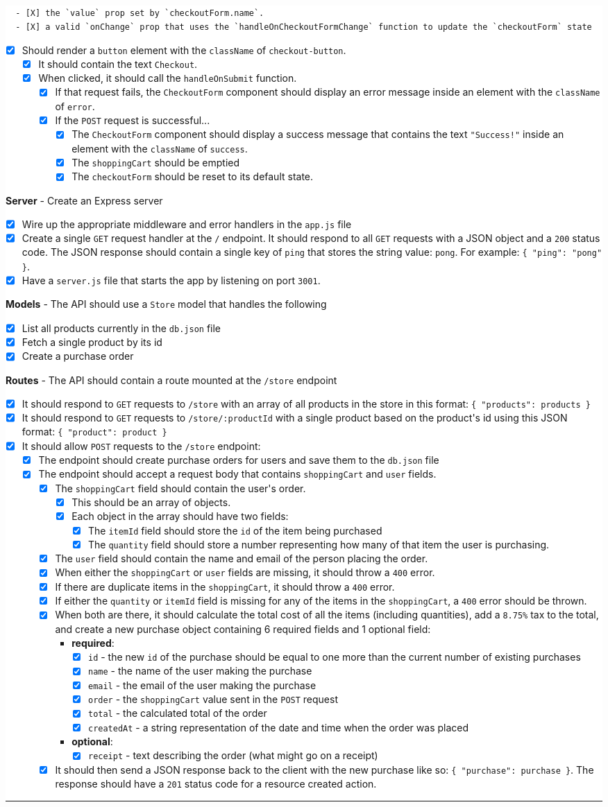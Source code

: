       - [X] the `value` prop set by `checkoutForm.name`.
      - [X] a valid `onChange` prop that uses the `handleOnCheckoutFormChange` function to update the `checkoutForm` state
- [X] Should render a `button` element with the `className` of `checkout-button`.
  - [X] It should contain the text `Checkout`.
  - [X] When clicked, it should call the `handleOnSubmit` function.
    - [X] If that request fails, the `CheckoutForm` component should display an error message inside an element with the `className` of `error`.
    - [X] If the `POST` request is successful...
      - [X] The `CheckoutForm` component should display a success message that contains the text `"Success!"` inside an element with the `className` of `success`.
      - [X] The `shoppingCart` should be emptied
      - [X] The `checkoutForm` should be reset to its default state.

**Server** - Create an Express server

- [x] Wire up the appropriate middleware and error handlers in the `app.js` file
- [x] Create a single `GET` request handler at the `/` endpoint. It should respond to all `GET` requests with a JSON object and a `200` status code. The JSON response should contain a single key of `ping` that stores the string value: `pong`. For example: `{ "ping": "pong" }`.
- [x] Have a `server.js` file that starts the app by listening on port `3001`.

**Models** - The API should use a `Store` model that handles the following

- [x] List all products currently in the `db.json` file
- [x] Fetch a single product by its id
- [x] Create a purchase order

**Routes** - The API should contain a route mounted at the `/store` endpoint

- [x] It should respond to `GET` requests to `/store` with an array of all products in the store in this format: `{ "products": products }`
- [X] It should respond to `GET` requests to `/store/:productId` with a single product based on the product's id using this JSON format: `{ "product": product }`
- [X] It should allow `POST` requests to the `/store` endpoint:
  - [X] The endpoint should create purchase orders for users and save them to the `db.json` file
  - [X] The endpoint should accept a request body that contains `shoppingCart` and `user` fields.
    - [X] The `shoppingCart` field should contain the user's order.
      - [X] This should be an array of objects.
      - [X] Each object in the array should have two fields:
        <!-- - [ ] The `item` field should store an object of the item being purchased -->
        - [X] The `itemId` field should store the `id` of the item being purchased
        - [X] The `quantity` field should store a number representing how many of that item the user is purchasing.
    - [X] The `user` field should contain the name and email of the person placing the order.
    - [X] When either the `shoppingCart` or `user` fields are missing, it should throw a `400` error.
    - [X] If there are duplicate items in the `shoppingCart`, it should throw a `400` error.
    - [X] If either the `quantity` or `itemId` field is missing for any of the items in the `shoppingCart`, a `400` error should be thrown.
    - [X] When both are there, it should calculate the total cost of all the items (including quantities), add a `8.75%` tax to the total, and create a new purchase object containing 6 required fields and 1 optional field:
      - **required**:
        - [X] `id` - the new `id` of the purchase should be equal to one more than the current number of existing purchases
        - [X] `name` - the name of the user making the purchase
        - [X] `email` - the email of the user making the purchase
        - [X] `order` - the `shoppingCart` value sent in the `POST` request
        - [X] `total` - the calculated total of the order
        - [X] `createdAt` - a string representation of the date and time when the order was placed
      - **optional**:
        - [X] `receipt` - text describing the order (what might go on a receipt)
    - [X] It should then send a JSON response back to the client with the new purchase like so: `{ "purchase": purchase }`. The response should have a `201` status code for a resource created action.

---
